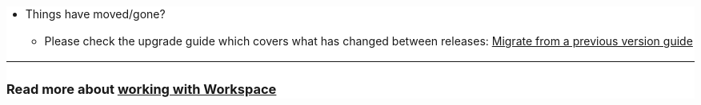 - Things have moved/gone?

  - Please check the upgrade guide which covers what has changed between releases: [Migrate from a previous version guide](../migrate-from-a-previous-version)

---

### Read more about [working with Workspace](https://developers.openfin.co/of-docs/docs/overview-of-workspace)
